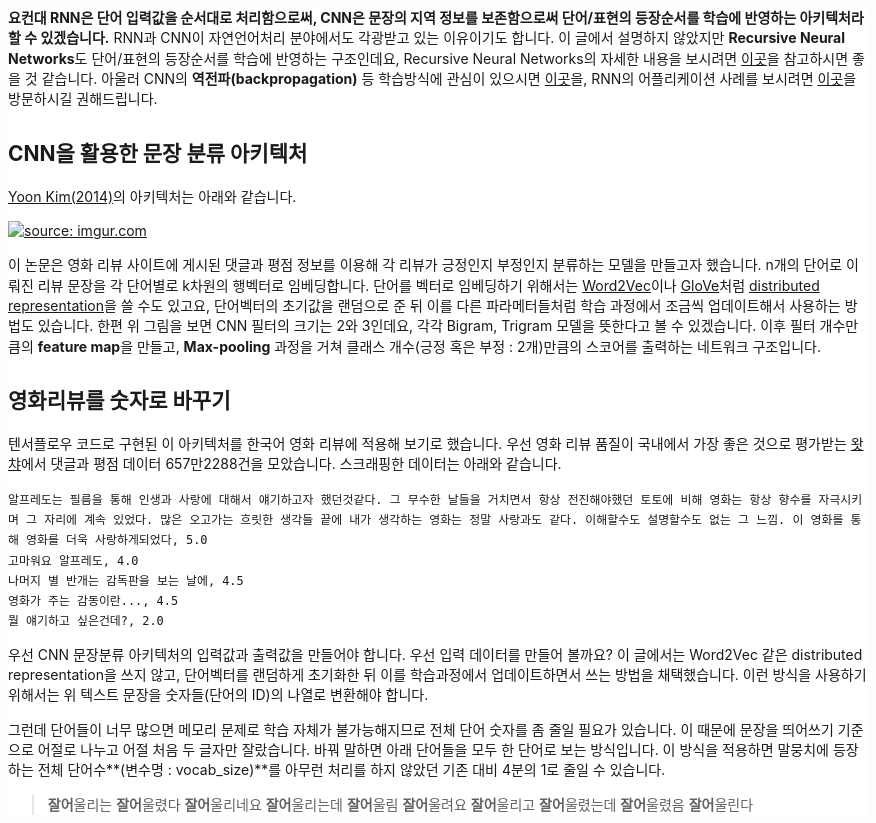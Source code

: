 **요컨대 RNN은 단어 입력값을 순서대로 처리함으로써, CNN은 문장의 지역 정보를 보존함으로써 단어/표현의 등장순서를 학습에 반영하는 아키텍처라 할 수 있겠습니다.** RNN과 CNN이 자연언어처리 분야에서도 각광받고 있는 이유이기도 합니다. 이 글에서 설명하지 않았지만 **Recursive Neural Networks**도 단어/표현의 등장순서를 학습에 반영하는 구조인데요, Recursive Neural Networks의 자세한 내용을 보시려면 [이곳](https://ratsgo.github.io/deep%20learning/2017/04/03/recursive/)을 참고하시면 좋을 것 같습니다. 아울러 CNN의 **역전파(backpropagation)** 등 학습방식에 관심이 있으시면 [이곳](https://ratsgo.github.io/deep%20learning/2017/04/05/CNNbackprop/)을, RNN의 어플리케이션 사례를 보시려면 [이곳](https://ratsgo.github.io/natural%20language%20processing/2017/03/12/s2s/)을 방문하시길 권해드립니다.



## CNN을 활용한 문장 분류 아키텍처

[Yoon Kim(2014)](http://emnlp2014.org/papers/pdf/EMNLP2014181.pdf)의 아키텍처는 아래와 같습니다.

<a href="http://imgur.com/JN72JHW"><img src="http://i.imgur.com/JN72JHW.png" width="600px" title="source: imgur.com" /></a>

이 논문은 영화 리뷰 사이트에 게시된 댓글과 평점 정보를 이용해 각 리뷰가 긍정인지 부정인지 분류하는 모델을 만들고자 했습니다. n개의 단어로 이뤄진 리뷰 문장을 각 단어별로 k차원의 행벡터로 임베딩합니다. 단어를 벡터로 임베딩하기 위해서는 [Word2Vec](https://ratsgo.github.io/from%20frequency%20to%20semantics/2017/03/30/word2vec/)이나 [GloVe](https://ratsgo.github.io/from%20frequency%20to%20semantics/2017/04/09/glove/)처럼 [distributed representation](https://ratsgo.github.io/from%20frequency%20to%20semantics/2017/03/29/NNLM/)을 쓸 수도 있고요, 단어벡터의 초기값을 랜덤으로 준 뒤 이를 다른 파라메터들처럼 학습 과정에서 조금씩 업데이트해서 사용하는 방법도 있습니다. 한편 위 그림을 보면 CNN 필터의 크기는 2와 3인데요, 각각 Bigram, Trigram 모델을 뜻한다고 볼 수 있겠습니다. 이후 필터 개수만큼의 **feature map**을 만들고, **Max-pooling** 과정을 거쳐 클래스 개수(긍정 혹은 부정 : 2개)만큼의 스코어를 출력하는 네트워크 구조입니다.



## 영화리뷰를 숫자로 바꾸기

텐서플로우 코드로 구현된 이 아키텍처를 한국어 영화 리뷰에 적용해 보기로 했습니다. 우선 영화 리뷰 품질이 국내에서 가장 좋은 것으로 평가받는 [왓챠](https://watcha.net/)에서 댓글과 평점 데이터 657만2288건을 모았습니다. 스크래핑한 데이터는 아래와 같습니다.

```
알프레도는 필름을 통해 인생과 사랑에 대해서 얘기하고자 했던것같다. 그 무수한 날들을 거치면서 항상 전진해야했던 토토에 비해 영화는 항상 향수를 자극시키며 그 자리에 계속 있었다. 많은 오고가는 흐릿한 생각들 끝에 내가 생각하는 영화는 정말 사랑과도 같다. 이해할수도 설명할수도 없는 그 느낌. 이 영화를 통해 영화를 더욱 사랑하게되었다, 5.0
고마워요 알프레도, 4.0
나머지 별 반개는 감독판을 보는 날에, 4.5
영화가 주는 감동이란..., 4.5
뭘 얘기하고 싶은건데?, 2.0
```

우선 CNN 문장분류 아키텍처의 입력값과 출력값을 만들어야 합니다. 우선 입력 데이터를 만들어 볼까요? 이 글에서는 Word2Vec 같은 distributed representation을 쓰지 않고, 단어벡터를 랜덤하게 초기화한 뒤 이를 학습과정에서 업데이트하면서 쓰는 방법을 채택했습니다. 이런 방식을 사용하기 위해서는 위 텍스트 문장을 숫자들(단어의 ID)의 나열로 변환해야 합니다.  

그런데 단어들이 너무 많으면 메모리 문제로 학습 자체가 불가능해지므로 전체 단어 숫자를 좀 줄일 필요가 있습니다. 이 때문에 문장을 띄어쓰기 기준으로 어절로 나누고 어절 처음 두 글자만 잘랐습니다. 바꿔 말하면 아래 단어들을 모두 한 단어로 보는 방식입니다. 이 방식을 적용하면 말뭉치에 등장하는 전체 단어수**(변수명 : vocab_size)**를 아무런 처리를 하지 않았던 기존 대비 4분의 1로 줄일 수 있습니다. 

> **잘어**울리는
> **잘어**울렸다
> **잘어**울리네요
> **잘어**울리는데
> **잘어**울림
> **잘어**울려요
> **잘어**울리고
> **잘어**울렸는데
> **잘어**울렸음
> **잘어**울린다
